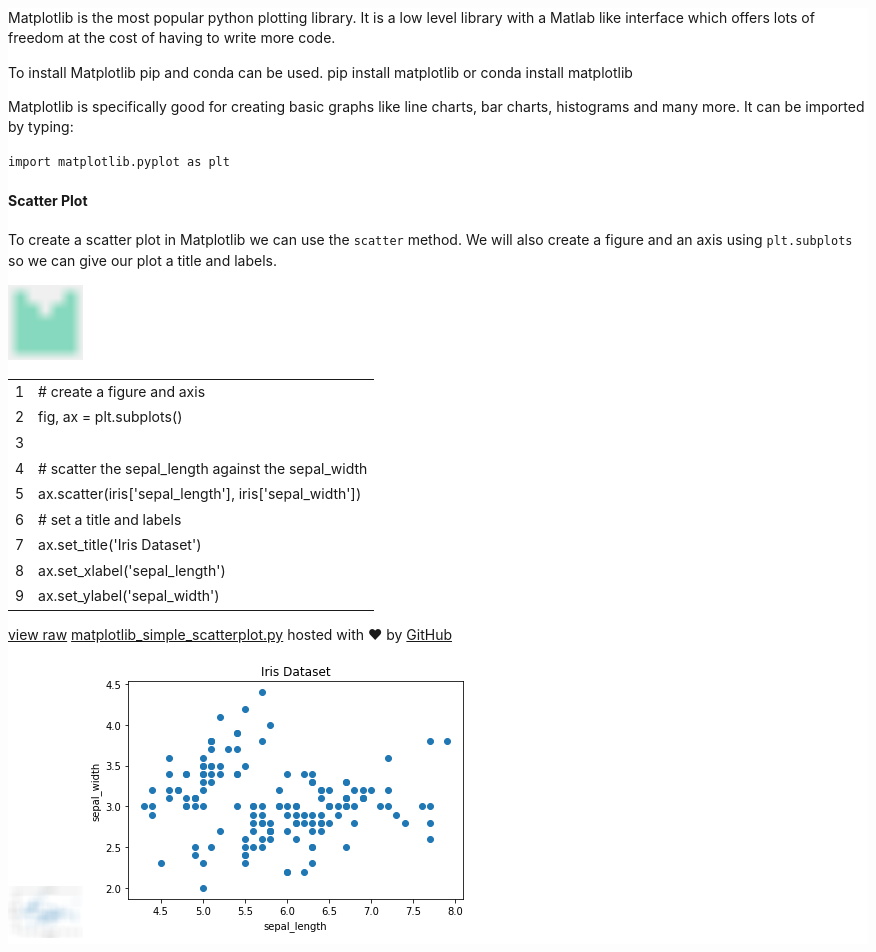 Matplotlib is the most popular python plotting library. It is a low level library with a Matlab like interface which offers lots of freedom at the cost of having to write more code.

To install Matplotlib pip and conda can be used.
pip install matplotlib
or
conda install matplotlib

Matplotlib is specifically good for creating basic graphs like line charts, bar charts, histograms and many more. It can be imported by typing:

`import matplotlib.pyplot as plt`

#### Scatter Plot

To create a scatter plot in Matplotlib we can use the `scatter` method. We will also create a figure and an axis using `plt.subplots` so we can give our plot a title and labels.

![](../_resources/14e92a52da697f93e7053264ab3586ba.png)

|     |     |
| --- | --- |
| 1   | # create a figure and axis |
| 2   | fig, ax = plt.subplots() |
| 3   |     |
| 4   | # scatter the sepal_length against the sepal_width |
| 5   | ax.scatter(iris['sepal_length'], iris['sepal_width']) |
| 6   | # set a title and labels |
| 7   | ax.set_title('Iris Dataset') |
| 8   | ax.set_xlabel('sepal_length') |
| 9   | ax.set_ylabel('sepal_width') |

 [view raw](https://gist.github.com/TannerGilbert/e704df78594d740151a9b3d8ca3400b5/raw/77d8b648ae265dd299e5ec226b4a9126c9a32462/matplotlib_simple_scatterplot.py)  [matplotlib_simple_scatterplot.py](https://gist.github.com/TannerGilbert/e704df78594d740151a9b3d8ca3400b5#file-matplotlib_simple_scatterplot-py) hosted with ❤ by [GitHub](https://github.com/)

![](../_resources/28b5b572a1e2abb932d0731f0920e2aa.png)![1*wHJsVsCZsIN2mvYOGhIcCA.png](../_resources/1d4b5481ee38dd904d991320819fd215.png)
